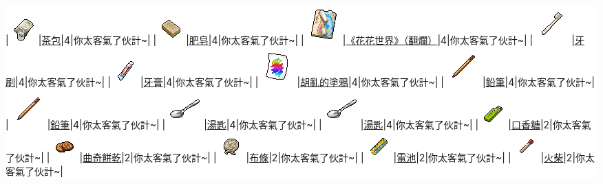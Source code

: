 |![img](images/item_pic_CB.png)|[茶包](道具.md#茶包)|4|你太客氣了伙計\~|
|![img](images/item_pic_FZ.png)|[肥皂](道具.md#肥皂)|4|你太客氣了伙計\~|
|![img](images/item_pic_HHSJFLD.png)|[《花花世界》（翻爛）](道具.md#《花花世界》（翻爛）)|4|你太客氣了伙計\~|
|![img](images/item_pic_YS.png)|[牙刷](道具.md#牙刷)|4|你太客氣了伙計\~|
|![img](images/item_pic_YG.png)|[牙膏](道具.md#牙膏)|4|你太客氣了伙計\~|
|![img](images/item_pic_HLDTY.png)|[胡亂的塗鴉](道具.md#胡亂的塗鴉)|4|你太客氣了伙計\~|
|![img](images/item_pic_QB.png)|[鉛筆](道具.md#鉛筆)|4|你太客氣了伙計\~|
|![img](images/item_pic_QB.png)|[鉛筆](道具.md#鉛筆)|4|你太客氣了伙計\~|
|![img](images/item_pic_TC.png)|[湯匙](道具.md#湯匙)|4|你太客氣了伙計\~|
|![img](images/item_pic_TC.png)|[湯匙](道具.md#湯匙)|4|你太客氣了伙計\~|
|![img](images/item_pic_KXT.png)|[口香糖](道具.md#口香糖)|2|你太客氣了伙計\~|
|![img](images/item_pic_QQBG.png)|[曲奇餅乾](道具.md#曲奇餅乾)|2|你太客氣了伙計\~|
|![img](images/item_pic_BT.png)|[布條](道具.md#布條)|2|你太客氣了伙計\~|
|![img](images/item_pic_DC.png)|[電池](道具.md#電池)|2|你太客氣了伙計\~|
|![img](images/item_pic_HC.png)|[火柴](道具.md#火柴)|2|你太客氣了伙計\~|